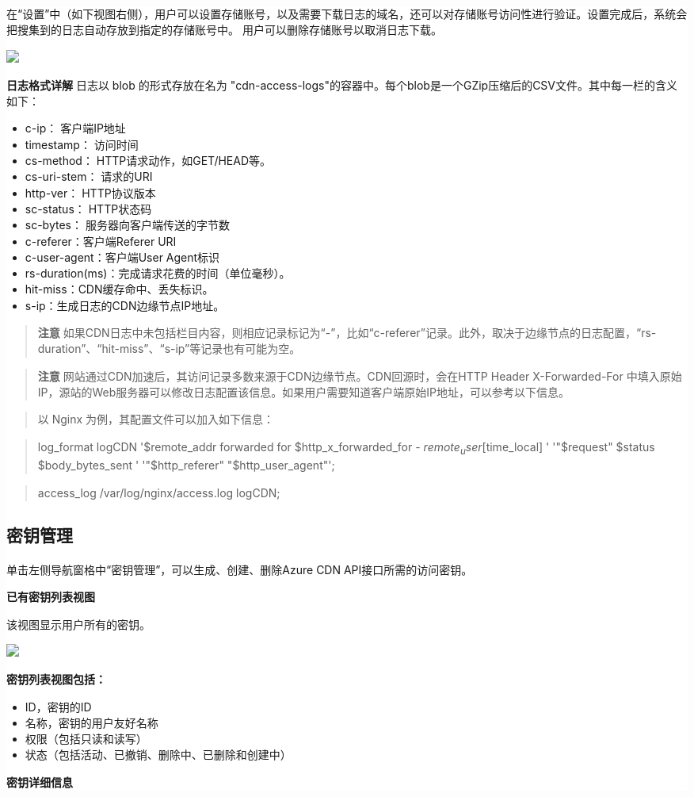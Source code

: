 在“设置”中（如下视图右侧），用户可以设置存储账号，以及需要下载日志的域名，还可以对存储账号访问性进行验证。设置完成后，系统会把搜集到的日志自动存放到指定的存储账号中。
用户可以删除存储账号以取消日志下载。

![][14]

 **日志格式详解**
日志以 blob 的形式存放在名为 "cdn-access-logs"的容器中。每个blob是一个GZip压缩后的CSV文件。其中每一栏的含义如下：

- c-ip： 客户端IP地址
- timestamp： 访问时间
- cs-method： HTTP请求动作，如GET/HEAD等。
- cs-uri-stem： 请求的URI 
- http-ver： HTTP协议版本
- sc-status： HTTP状态码 
- sc-bytes： 服务器向客户端传送的字节数
- c-referer：客户端Referer URI
- c-user-agent：客户端User Agent标识
- rs-duration(ms)：完成请求花费的时间（单位毫秒）。
- hit-miss：CDN缓存命中、丢失标识。
- s-ip：生成日志的CDN边缘节点IP地址。

>**注意**
>如果CDN日志中未包括栏目内容，则相应记录标记为“-”，比如“c-referer”记录。此外，取决于边缘节点的日志配置，“rs-duration”、“hit-miss”、“s-ip”等记录也有可能为空。

>**注意**
>网站通过CDN加速后，其访问记录多数来源于CDN边缘节点。CDN回源时，会在HTTP Header X-Forwarded-For 中填入原始IP，源站的Web服务器可以修改日志配置该信息。如果用户需要知道客户端原始IP地址，可以参考以下信息。

>以 Nginx 为例，其配置文件可以加入如下信息：

>log_format logCDN '$remote_addr forwarded for $http_x_forwarded_for - $remote_user [$time_local]  '
                  '"$request" $status $body_bytes_sent '
                  '"$http_referer" "$http_user_agent"';

>access_log /var/log/nginx/access.log logCDN;

## 密钥管理<a id="step6"></a>

单击左侧导航窗格中“密钥管理”，可以生成、创建、删除Azure CDN API接口所需的访问密钥。

**已有密钥列表视图**

该视图显示用户所有的密钥。

![][18]

**密钥列表视图包括：**

-   ID，密钥的ID
-   名称，密钥的用户友好名称
-   权限（包括只读和读写）
-   状态（包括活动、已撤销、删除中、已删除和创建中）

**密钥详细信息**


[1]: ./media/cdn-new-portal/001.png
[2]: ./media/cdn-new-portal/002.png
[3]: ./media/cdn-new-portal/003.png
[4]: ./media/cdn-new-portal/cache-policy-2.png
[5]: ./media/cdn-new-portal/access-control.png
[6]: ./media/cdn-new-portal/004.png
[7]: ./media/cdn-new-portal/005.png
[8]: ./media/cdn-new-portal/006.png
[9]: ./media/cdn-new-portal/007.png
[10]: ./media/cdn-new-portal/008.png
[11]: ./media/cdn-new-portal/prefetch-1.png
[12]: ./media/cdn-new-portal/prefetch-2.png
[13]: ./media/cdn-new-portal/log-download-1.png
[14]: ./media/cdn-new-portal/log-download-2.png
[15]: ./media/cdn-new-portal/service-check.png
[16]: ./media/cdn-new-portal/version-change.png
[17]: ./media/cdn-new-portal/property.png
[18]: ./media/cdn-new-portal/key-1.png
[19]: ./media/cdn-new-portal/key-2.png
[20]: ./media/cdn-new-portal/key-3.png
[21]: ./media/cdn-new-portal/key-4.png